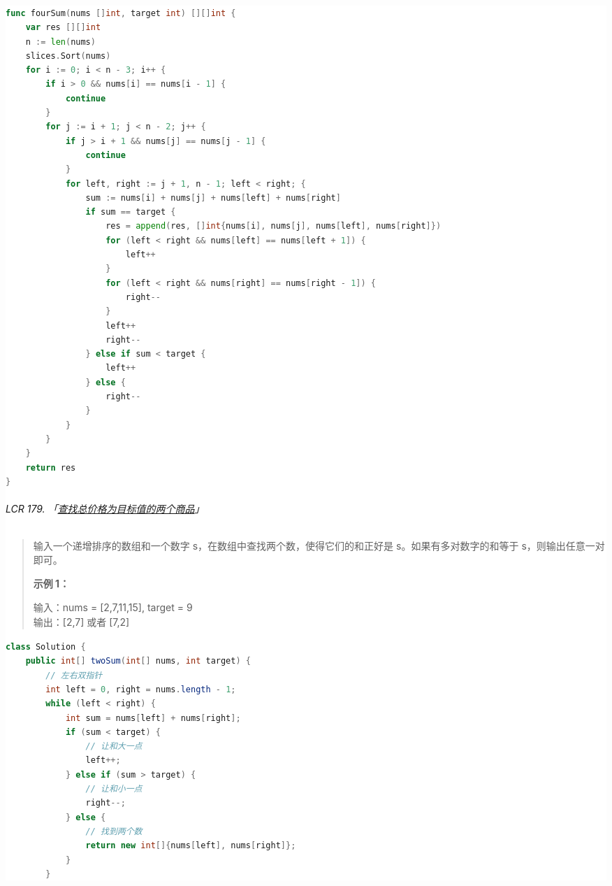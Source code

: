 ```go
func fourSum(nums []int, target int) [][]int {
    var res [][]int
    n := len(nums)
    slices.Sort(nums)
    for i := 0; i < n - 3; i++ {
        if i > 0 && nums[i] == nums[i - 1] {
            continue
        }
        for j := i + 1; j < n - 2; j++ {
            if j > i + 1 && nums[j] == nums[j - 1] {
                continue
            }
            for left, right := j + 1, n - 1; left < right; {
                sum := nums[i] + nums[j] + nums[left] + nums[right]
                if sum == target {
                    res = append(res, []int{nums[i], nums[j], nums[left], nums[right]})
                    for (left < right && nums[left] == nums[left + 1]) {
                        left++
                    }
                    for (left < right && nums[right] == nums[right - 1]) {
                        right--
                    }
                    left++
                    right--
                } else if sum < target {
                    left++
                } else {
                    right--
                }
            }
        }
    }
    return res
}
```

###### LCR 179. 「[查找总价格为目标值的两个商品](https://leetcode.cn/problems/he-wei-sde-liang-ge-shu-zi-lcof/)」

> 输入一个递增排序的数组和一个数字 s，在数组中查找两个数，使得它们的和正好是 s。如果有多对数字的和等于 s，则输出任意一对即可。
>
> **示例 1：**
>
> 输入：nums = [2,7,11,15], target = 9  
> 输出：[2,7] 或者 [7,2]

```java
class Solution {
    public int[] twoSum(int[] nums, int target) {
        // 左右双指针
        int left = 0, right = nums.length - 1;
        while (left < right) {
            int sum = nums[left] + nums[right];
            if (sum < target) {
                // 让和大一点
                left++;
            } else if (sum > target) {
                // 让和小一点
                right--;
            } else {
                // 找到两个数
                return new int[]{nums[left], nums[right]};
            }
        }
```